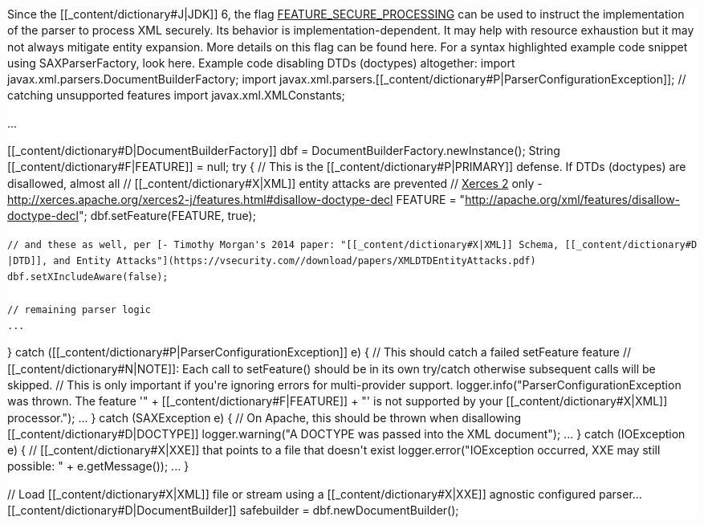 Since the [[_content/dictionary#J|JDK]] 6, the flag [FEATURE_SECURE_PROCESSING](https://docs.oracle.com/javase/6/docs/api/javax/xml/XMLConstants.html#FEATURE_SECURE_PROCESSING) can be used to instruct the implementation of the parser to process XML securely. Its behavior is implementation-dependent. It may help with resource exhaustion but it may not always mitigate entity expansion. More details on this flag can be found here.
For a syntax highlighted example code snippet using SAXParserFactory, look here.
Example code disabling DTDs (doctypes) altogether:
import javax.xml.parsers.DocumentBuilderFactory;
import javax.xml.parsers.[[_content/dictionary#P|ParserConfigurationException]]; // catching unsupported features
import javax.xml.XMLConstants;

...

[[_content/dictionary#D|DocumentBuilderFactory]] dbf = DocumentBuilderFactory.newInstance();
String [[_content/dictionary#F|FEATURE]] = null;
try {
    // This is the [[_content/dictionary#P|PRIMARY]] defense. If DTDs (doctypes) are disallowed, almost all
    // [[_content/dictionary#X|XML]] entity attacks are prevented
    // [Xerces 2](https://xerces.apache.org/xerces2-j/) only - http://xerces.apache.org/xerces2-j/features.html#disallow-doctype-decl
    FEATURE = "http://apache.org/xml/features/disallow-doctype-decl";
    dbf.setFeature(FEATURE, true);

    // and these as well, per [- Timothy Morgan's 2014 paper: "[[_content/dictionary#X|XML]] Schema, [[_content/dictionary#D|DTD]], and Entity Attacks"](https://vsecurity.com//download/papers/XMLDTDEntityAttacks.pdf)
    dbf.setXIncludeAware(false);

    // remaining parser logic
    ...
} catch ([[_content/dictionary#P|ParserConfigurationException]] e) {
    // This should catch a failed setFeature feature
    // [[_content/dictionary#N|NOTE]]: Each call to setFeature() should be in its own try/catch otherwise subsequent calls will be skipped.
    // This is only important if you're ignoring errors for multi-provider support.
    logger.info("ParserConfigurationException was thrown. The feature '" + [[_content/dictionary#F|FEATURE]]
    + "' is not supported by your [[_content/dictionary#X|XML]] processor.");
    ...
} catch (SAXException e) {
    // On Apache, this should be thrown when disallowing [[_content/dictionary#D|DOCTYPE]]
    logger.warning("A DOCTYPE was passed into the XML document");
    ...
} catch (IOException e) {
    // [[_content/dictionary#X|XXE]] that points to a file that doesn't exist
    logger.error("IOException occurred, XXE may still possible: " + e.getMessage());
    ...
}

// Load [[_content/dictionary#X|XML]] file or stream using a [[_content/dictionary#X|XXE]] agnostic configured parser...
[[_content/dictionary#D|DocumentBuilder]] safebuilder = dbf.newDocumentBuilder();
